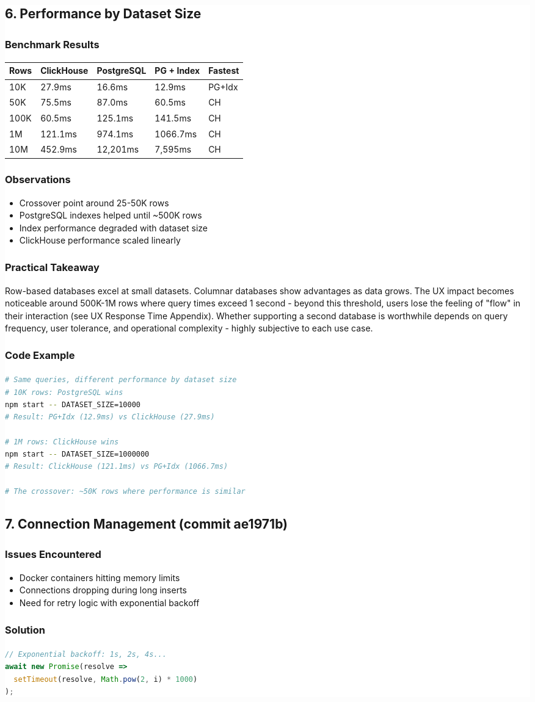 ## 6. Performance by Dataset Size

### Benchmark Results
| Rows | ClickHouse | PostgreSQL | PG + Index | Fastest |
|------|------------|------------|------------|---------|
| 10K  | 27.9ms     | 16.6ms     | 12.9ms     | PG+Idx  |
| 50K  | 75.5ms     | 87.0ms     | 60.5ms     | CH      |
| 100K | 60.5ms     | 125.1ms    | 141.5ms    | CH      |
| 1M   | 121.1ms    | 974.1ms    | 1066.7ms   | CH      |
| 10M  | 452.9ms    | 12,201ms   | 7,595ms    | CH      |

### Observations
- Crossover point around 25-50K rows
- PostgreSQL indexes helped until ~500K rows
- Index performance degraded with dataset size
- ClickHouse performance scaled linearly

### Practical Takeaway
Row-based databases excel at small datasets. Columnar databases show advantages as data grows. The UX impact becomes noticeable around 500K-1M rows where query times exceed 1 second - beyond this threshold, users lose the feeling of "flow" in their interaction (see UX Response Time Appendix). Whether supporting a second database is worthwhile depends on query frequency, user tolerance, and operational complexity - highly subjective to each use case.

### Code Example
```bash
# Same queries, different performance by dataset size
# 10K rows: PostgreSQL wins
npm start -- DATASET_SIZE=10000
# Result: PG+Idx (12.9ms) vs ClickHouse (27.9ms)

# 1M rows: ClickHouse wins  
npm start -- DATASET_SIZE=1000000
# Result: ClickHouse (121.1ms) vs PG+Idx (1066.7ms)

# The crossover: ~50K rows where performance is similar
```

## 7. Connection Management (commit ae1971b)

### Issues Encountered
- Docker containers hitting memory limits
- Connections dropping during long inserts
- Need for retry logic with exponential backoff

### Solution
```javascript
// Exponential backoff: 1s, 2s, 4s...
await new Promise(resolve => 
  setTimeout(resolve, Math.pow(2, i) * 1000)
);
```
